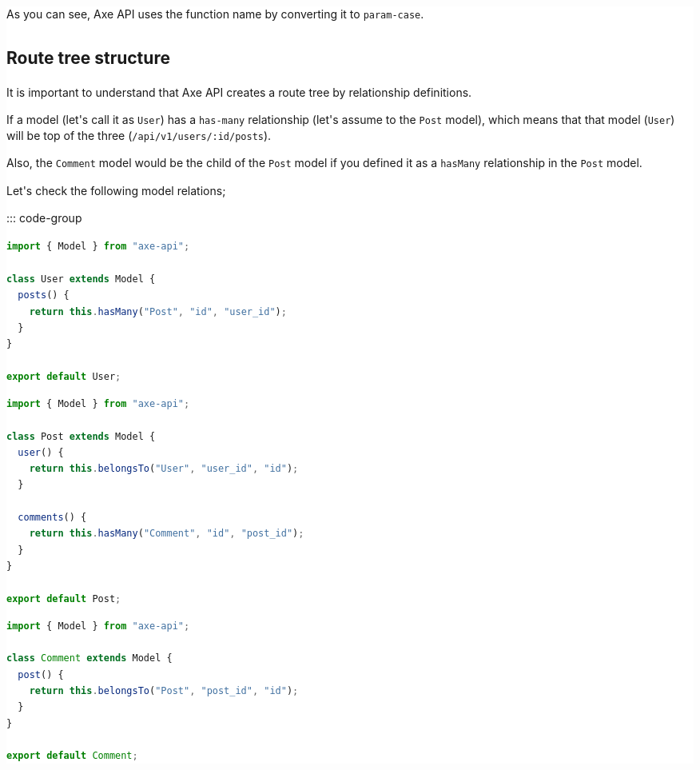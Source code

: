As you can see, Axe API uses the function name by converting it to `param-case`.

## Route tree structure

It is important to understand that Axe API creates a route tree by relationship definitions.

If a model (let's call it as `User`) has a `has-many` relationship (let's assume to the `Post` model), which means that that model (`User`) will be top of the three (`/api/v1/users/:id/posts`).

Also, the `Comment` model would be the child of the `Post` model if you defined it as a `hasMany` relationship in the `Post` model.

Let's check the following model relations;

::: code-group

```ts {4} [User.ts]
import { Model } from "axe-api";

class User extends Model {
  posts() {
    return this.hasMany("Post", "id", "user_id");
  }
}

export default User;
```

```ts {4,8} [Post.ts]
import { Model } from "axe-api";

class Post extends Model {
  user() {
    return this.belongsTo("User", "user_id", "id");
  }

  comments() {
    return this.hasMany("Comment", "id", "post_id");
  }
}

export default Post;
```

```ts {4} [Comment.ts]
import { Model } from "axe-api";

class Comment extends Model {
  post() {
    return this.belongsTo("Post", "post_id", "id");
  }
}

export default Comment;
```
